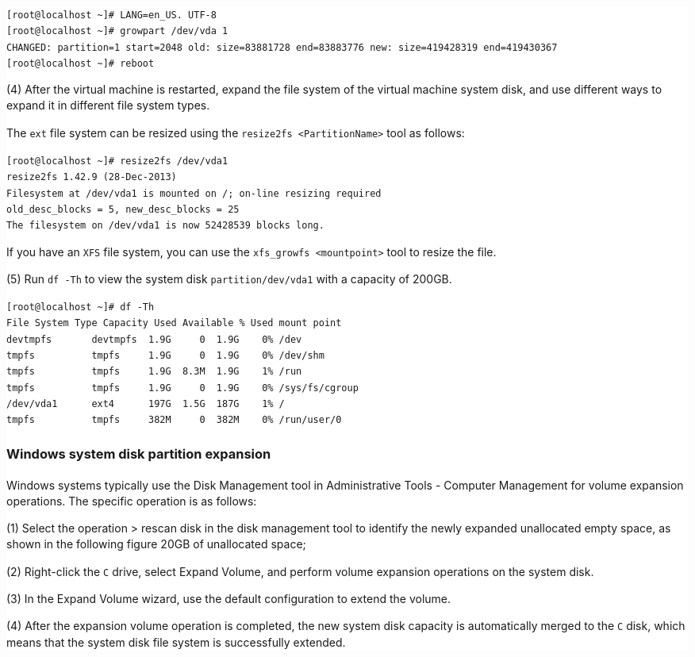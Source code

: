 ```
[root@localhost ~]# LANG=en_US. UTF-8
[root@localhost ~]# growpart /dev/vda 1
CHANGED: partition=1 start=2048 old: size=83881728 end=83883776 new: size=419428319 end=419430367
[root@localhost ~]# reboot
```

(4) After the virtual machine is restarted, expand the file system of the virtual machine system disk, and use different ways to expand it in different file system types.

The `ext` file system can be resized using the `resize2fs <PartitionName>` tool as follows:

```
[root@localhost ~]# resize2fs /dev/vda1
resize2fs 1.42.9 (28-Dec-2013)
Filesystem at /dev/vda1 is mounted on /; on-line resizing required
old_desc_blocks = 5, new_desc_blocks = 25
The filesystem on /dev/vda1 is now 52428539 blocks long.
```
If you have an `XFS` file system, you can use the `xfs_growfs <mountpoint>` tool to resize the file.

(5) Run `df -Th` to view the system disk `partition/dev/vda1` with a capacity of 200GB.
```
[root@localhost ~]# df -Th
File System Type Capacity Used Available % Used mount point
devtmpfs       devtmpfs  1.9G     0  1.9G    0% /dev
tmpfs          tmpfs     1.9G     0  1.9G    0% /dev/shm
tmpfs          tmpfs     1.9G  8.3M  1.9G    1% /run
tmpfs          tmpfs     1.9G     0  1.9G    0% /sys/fs/cgroup
/dev/vda1      ext4      197G  1.5G  187G    1% /
tmpfs          tmpfs     382M     0  382M    0% /run/user/0
```

### Windows system disk partition expansion
Windows systems typically use the Disk Management tool in Administrative Tools - Computer Management for volume expansion operations. The specific operation is as follows:

(1) Select the operation > rescan disk in the disk management tool to identify the newly expanded unallocated empty space, as shown in the following figure 20GB of unallocated space;

(2) Right-click the `C` drive, select Expand Volume, and perform volume expansion operations on the system disk.

(3) In the Expand Volume wizard, use the default configuration to extend the volume.

(4) After the expansion volume operation is completed, the new system disk capacity is automatically merged to the `C` disk, which means that the system disk file system is successfully extended.